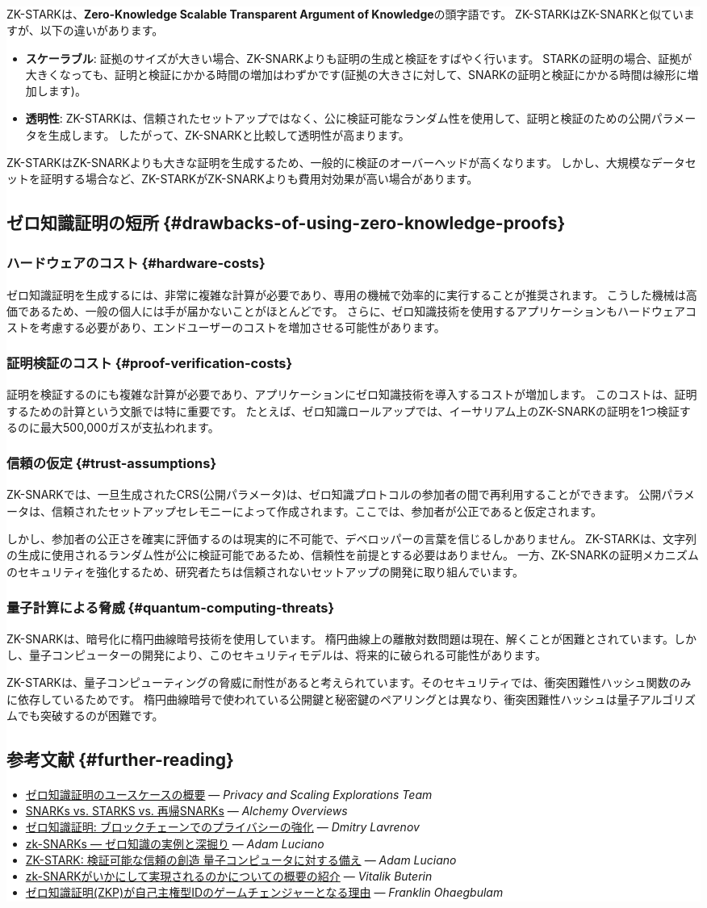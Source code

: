 ZK-STARKは、**Zero-Knowledge Scalable Transparent Argument of Knowledge**の頭字語です。 ZK-STARKはZK-SNARKと似ていますが、以下の違いがあります。

- **スケーラブル**: 証拠のサイズが大きい場合、ZK-SNARKよりも証明の生成と検証をすばやく行います。 STARKの証明の場合、証拠が大きくなっても、証明と検証にかかる時間の増加はわずかです(証拠の大きさに対して、SNARKの証明と検証にかかる時間は線形に増加します)。

- **透明性**: ZK-STARKは、信頼されたセットアップではなく、公に検証可能なランダム性を使用して、証明と検証のための公開パラメータを生成します。 したがって、ZK-SNARKと比較して透明性が高まります。

ZK-STARKはZK-SNARKよりも大きな証明を生成するため、一般的に検証のオーバーヘッドが高くなります。 しかし、大規模なデータセットを証明する場合など、ZK-STARKがZK-SNARKよりも費用対効果が高い場合があります。

## ゼロ知識証明の短所 {#drawbacks-of-using-zero-knowledge-proofs}

### ハードウェアのコスト {#hardware-costs}

ゼロ知識証明を生成するには、非常に複雑な計算が必要であり、専用の機械で効率的に実行することが推奨されます。 こうした機械は高価であるため、一般の個人には手が届かないことがほとんどです。 さらに、ゼロ知識技術を使用するアプリケーションもハードウェアコストを考慮する必要があり、エンドユーザーのコストを増加させる可能性があります。

### 証明検証のコスト {#proof-verification-costs}

証明を検証するのにも複雑な計算が必要であり、アプリケーションにゼロ知識技術を導入するコストが増加します。 このコストは、証明するための計算という文脈では特に重要です。 たとえば、ゼロ知識ロールアップでは、イーサリアム上のZK-SNARKの証明を1つ検証するのに最大500,000ガスが支払われます。

### 信頼の仮定 {#trust-assumptions}

ZK-SNARKでは、一旦生成されたCRS(公開パラメータ)は、ゼロ知識プロトコルの参加者の間で再利用することができます。 公開パラメータは、信頼されたセットアップセレモニーによって作成されます。ここでは、参加者が公正であると仮定されます。

しかし、参加者の公正さを確実に評価するのは現実的に不可能で、デベロッパーの言葉を信じるしかありません。 ZK-STARKは、文字列の生成に使用されるランダム性が公に検証可能であるため、信頼性を前提とする必要はありません。 一方、ZK-SNARKの証明メカニズムのセキュリティを強化するため、研究者たちは信頼されないセットアップの開発に取り組んでいます。

### 量子計算による脅威 {#quantum-computing-threats}

ZK-SNARKは、暗号化に楕円曲線暗号技術を使用しています。 楕円曲線上の離散対数問題は現在、解くことが困難とされています。しかし、量子コンピューターの開発により、このセキュリティモデルは、将来的に破られる可能性があります。

ZK-STARKは、量子コンピューティングの脅威に耐性があると考えられています。そのセキュリティでは、衝突困難性ハッシュ関数のみに依存しているためです。 楕円曲線暗号で使われている公開鍵と秘密鍵のペアリングとは異なり、衝突困難性ハッシュは量子アルゴリズムでも突破するのが困難です。

## 参考文献 {#further-reading}

- [ゼロ知識証明のユースケースの概要](https://pse.dev/projects) — _Privacy and Scaling Explorations Team_
- [SNARKs vs. STARKS vs. 再帰SNARKs](https://www.alchemy.com/overviews/snarks-vs-starks) — _Alchemy Overviews_
- [ゼロ知識証明: ブロックチェーンでのプライバシーの強化](https://www.altoros.com/blog/zero-knowledge-proof-improving-privacy-for-a-blockchain/) — _Dmitry Lavrenov_
- [zk-SNARKs — ゼロ知識の実例と深掘り](https://medium.com/coinmonks/zk-snarks-a-realistic-zero-knowledge-example-and-deep-dive-c5e6eaa7131c) — _Adam Luciano_
- [ZK-STARK: 検証可能な信頼の創造 量子コンピュータに対する備え](https://medium.com/coinmonks/zk-starks-create-verifiable-trust-even-against-quantum-computers-dd9c6a2bb13d) — _Adam Luciano_
- [zk-SNARKがいかにして実現されるのかについての概要の紹介](https://vitalik.eth.limo/general/2021/01/26/snarks.html) — _Vitalik Buterin_
- [ゼロ知識証明(ZKP)が自己主権型IDのゲームチェンジャーとなる理由](https://frankiefab.hashnode.dev/why-zero-knowledge-proofs-zkps-is-a-game-changer-for-self-sovereign-identity) — _Franklin Ohaegbulam_


